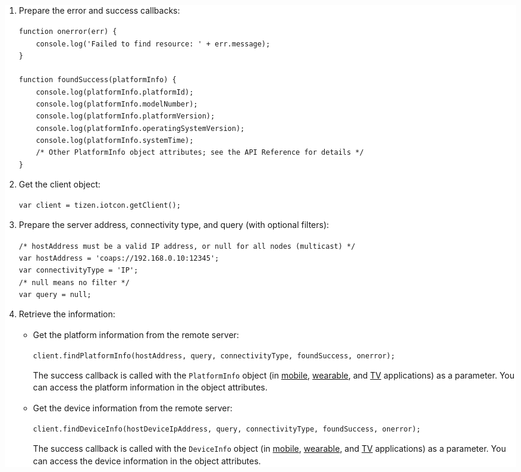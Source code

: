 1. Prepare the error and success callbacks:

   ```
   function onerror(err) {
       console.log('Failed to find resource: ' + err.message);
   }

   function foundSuccess(platformInfo) {
       console.log(platformInfo.platformId);
       console.log(platformInfo.modelNumber);
       console.log(platformInfo.platformVersion);
       console.log(platformInfo.operatingSystemVersion);
       console.log(platformInfo.systemTime);
       /* Other PlatformInfo object attributes; see the API Reference for details */
   }
   ```

2. Get the client object:

   ```
   var client = tizen.iotcon.getClient();
   ```

3. Prepare the server address, connectivity type, and query (with optional filters):

   ```
   /* hostAddress must be a valid IP address, or null for all nodes (multicast) */
   var hostAddress = 'coaps://192.168.0.10:12345';
   var connectivityType = 'IP';
   /* null means no filter */
   var query = null;
   ```

4. Retrieve the information:

   - Get the platform information from the remote server:

     ```
     client.findPlatformInfo(hostAddress, query, connectivityType, foundSuccess, onerror);
     ```

     The success callback is called with the `PlatformInfo` object (in [mobile](../../../../org.tizen.web.apireference/html/device_api/mobile/tizen/iotcon.html#PlatformInfo), [wearable](../../../../org.tizen.web.apireference/html/device_api/wearable/tizen/iotcon.html#PlatformInfo), and [TV](../../../../org.tizen.web.apireference/html/device_api/tv/tizen/iotcon.html#PlatformInfo) applications) as a parameter. You can access the platform information in the object attributes.

   - Get the device information from the remote server:

     ```
     client.findDeviceInfo(hostDeviceIpAddress, query, connectivityType, foundSuccess, onerror);
     ```

     The success callback is called with the `DeviceInfo` object (in [mobile](../../../../org.tizen.web.apireference/html/device_api/mobile/tizen/iotcon.html#DeviceInfo), [wearable](../../../../org.tizen.web.apireference/html/device_api/wearable/tizen/iotcon.html#DeviceInfo), and [TV](../../../../org.tizen.web.apireference/html/device_api/tv/tizen/iotcon.html#DeviceInfo) applications) as a parameter. You can access the device information in the object attributes.
